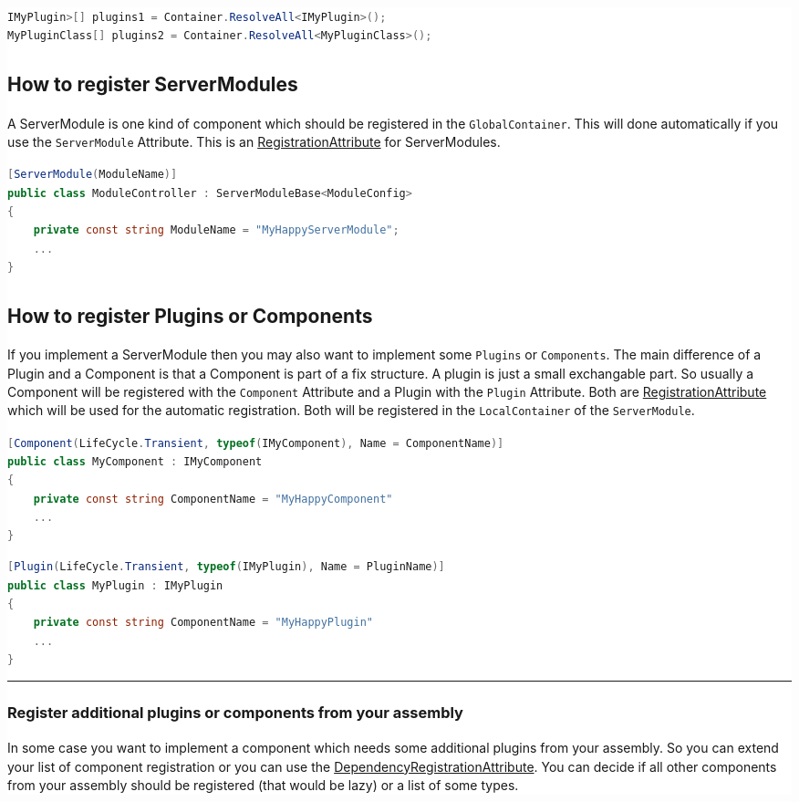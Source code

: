 ````cs
IMyPlugin>[] plugins1 = Container.ResolveAll<IMyPlugin>();
MyPluginClass[] plugins2 = Container.ResolveAll<MyPluginClass>();
````

## How to register ServerModules

A ServerModule is one kind of component which should be registered in the `GlobalContainer`. This will done automatically if you use the `ServerModule` Attribute. This is an [RegistrationAttribute](xref:Marvin.Container.RegistrationAttribute) for ServerModules.

````cs
[ServerModule(ModuleName)]
public class ModuleController : ServerModuleBase<ModuleConfig>
{
    private const string ModuleName = "MyHappyServerModule";
    ...
}
````

## How to register Plugins or Components

If you implement a ServerModule then you may also want to implement some `Plugins` or `Components`. The main difference of a Plugin and a Component is that a Component is part of a fix structure. A plugin is just a small exchangable part. So usually a Component will be registered with the `Component` Attribute and a Plugin with the `Plugin` Attribute. Both are [RegistrationAttribute](xref:Marvin.Container.RegistrationAttribute) which will be used for the automatic registration. Both will be registered in the `LocalContainer` of the `ServerModule`.

````cs
[Component(LifeCycle.Transient, typeof(IMyComponent), Name = ComponentName)]
public class MyComponent : IMyComponent
{
    private const string ComponentName = "MyHappyComponent"
    ...
}
````

````cs
[Plugin(LifeCycle.Transient, typeof(IMyPlugin), Name = PluginName)]
public class MyPlugin : IMyPlugin
{
    private const string ComponentName = "MyHappyPlugin"
    ...
}
````

-----------------------------------------

### Register additional plugins or components from your assembly

In some case you want to implement a component which needs some additional plugins from your assembly. So you can extend your list of component registration or you can use the [DependencyRegistrationAttribute](xref:Marvin.Container.DependencyRegistrationAttribute). You can decide if all other components from your assembly should be registered (that would be lazy) or a list of some types.
